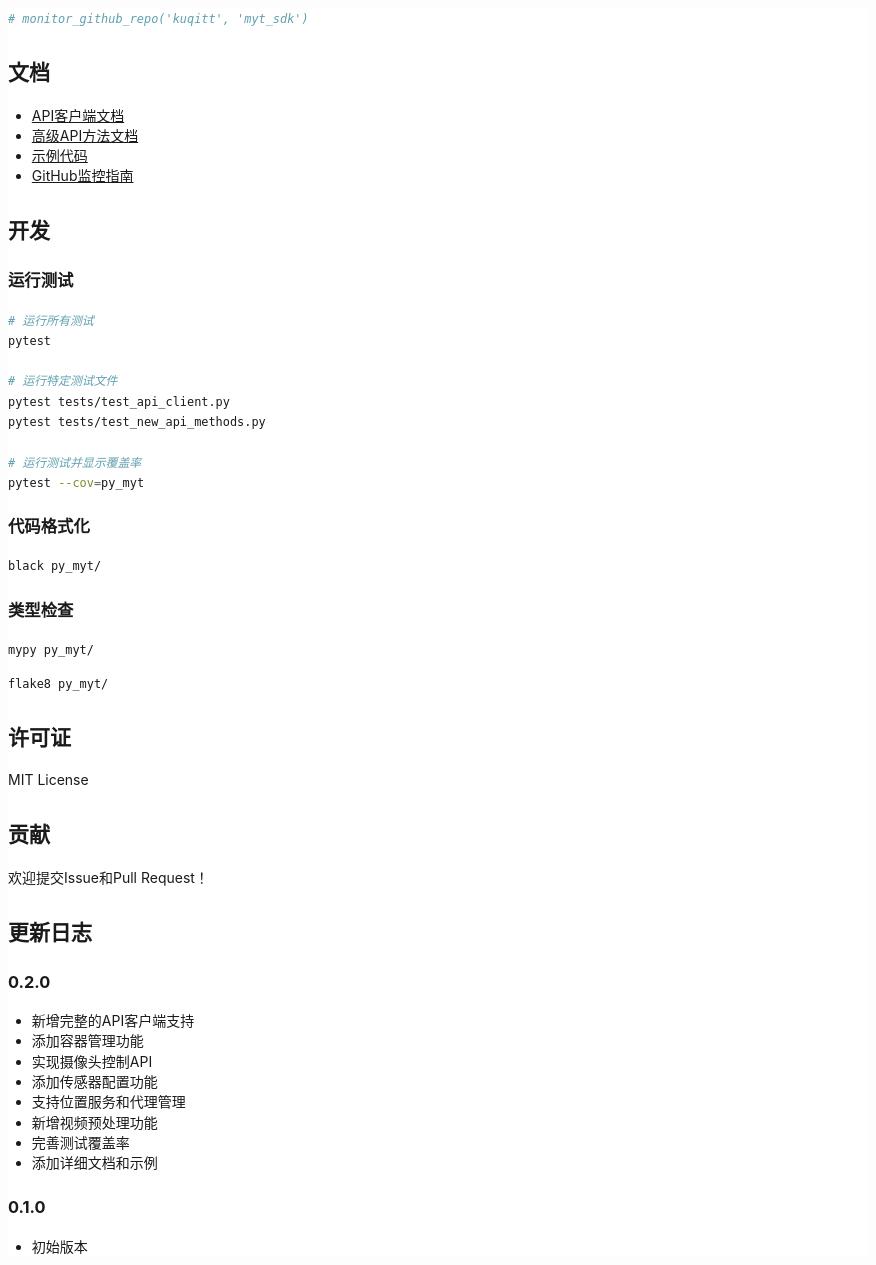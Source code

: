```python
# monitor_github_repo('kuqitt', 'myt_sdk')
```

## 文档

- [API客户端文档](docs/api_client.md)
- [高级API方法文档](docs/advanced_api_methods.md)
- [示例代码](examples/)
- [GitHub监控指南](docs/github_monitoring.md)

## 开发

### 运行测试

```bash
# 运行所有测试
pytest

# 运行特定测试文件
pytest tests/test_api_client.py
pytest tests/test_new_api_methods.py

# 运行测试并显示覆盖率
pytest --cov=py_myt
```

### 代码格式化

```bash
black py_myt/
```

### 类型检查

```bash
mypy py_myt/
```

```bash
flake8 py_myt/
```

## 许可证

MIT License

## 贡献

欢迎提交Issue和Pull Request！

## 更新日志

### 0.2.0
- 新增完整的API客户端支持
- 添加容器管理功能
- 实现摄像头控制API
- 添加传感器配置功能
- 支持位置服务和代理管理
- 新增视频预处理功能
- 完善测试覆盖率
- 添加详细文档和示例

### 0.1.0
- 初始版本